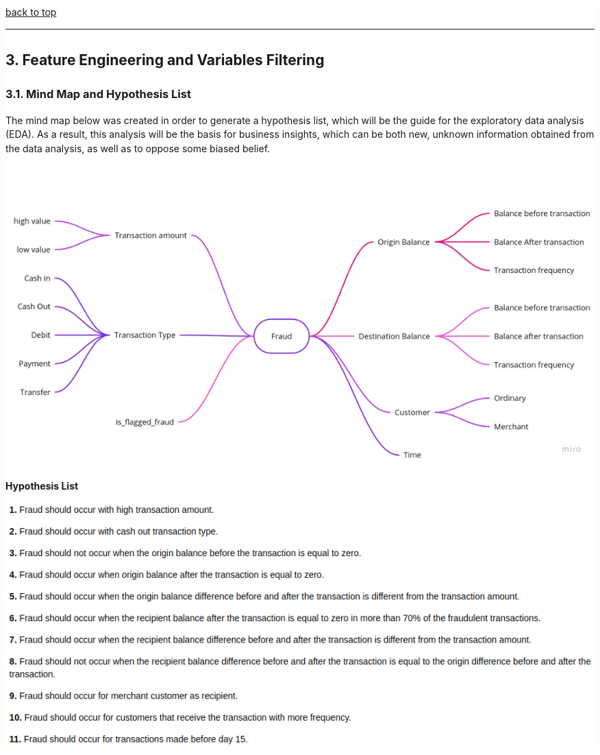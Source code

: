 [back to top](#table-of-contents)

---

## 3. Feature Engineering and Variables Filtering
### 3.1. Mind Map and Hypothesis List
The mind map below was created in order to generate a hypothesis list, which will be the guide for the exploratory data analysis (EDA). As a result, this analysis will be the basis for business insights, which can be both new, unknown information obtained from the data analysis, as well as to oppose some biased belief.

![](images/mindmap.jpg)

**Hypothesis List**

![](images/03_hypothesis.png)
